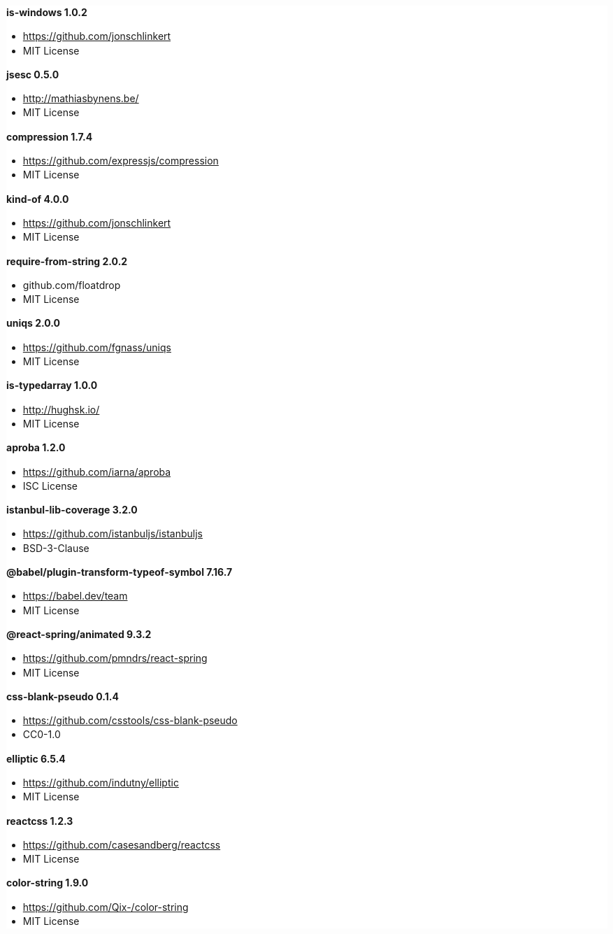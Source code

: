 __is-windows 1.0.2__
 * https://github.com/jonschlinkert
 * MIT License

__jsesc 0.5.0__
 * http://mathiasbynens.be/
 * MIT License

__compression 1.7.4__
 * https://github.com/expressjs/compression
 * MIT License

__kind-of 4.0.0__
 * https://github.com/jonschlinkert
 * MIT License

__require-from-string 2.0.2__
 * github.com/floatdrop
 * MIT License

__uniqs 2.0.0__
 * https://github.com/fgnass/uniqs
 * MIT License

__is-typedarray 1.0.0__
 * http://hughsk.io/
 * MIT License

__aproba 1.2.0__
 * https://github.com/iarna/aproba
 * ISC License

__istanbul-lib-coverage 3.2.0__
 * https://github.com/istanbuljs/istanbuljs
 * BSD-3-Clause

__@babel/plugin-transform-typeof-symbol 7.16.7__
 * https://babel.dev/team
 * MIT License

__@react-spring/animated 9.3.2__
 * https://github.com/pmndrs/react-spring
 * MIT License

__css-blank-pseudo 0.1.4__
 * https://github.com/csstools/css-blank-pseudo
 * CC0-1.0

__elliptic 6.5.4__
 * https://github.com/indutny/elliptic
 * MIT License

__reactcss 1.2.3__
 * https://github.com/casesandberg/reactcss
 * MIT License

__color-string 1.9.0__
 * https://github.com/Qix-/color-string
 * MIT License
